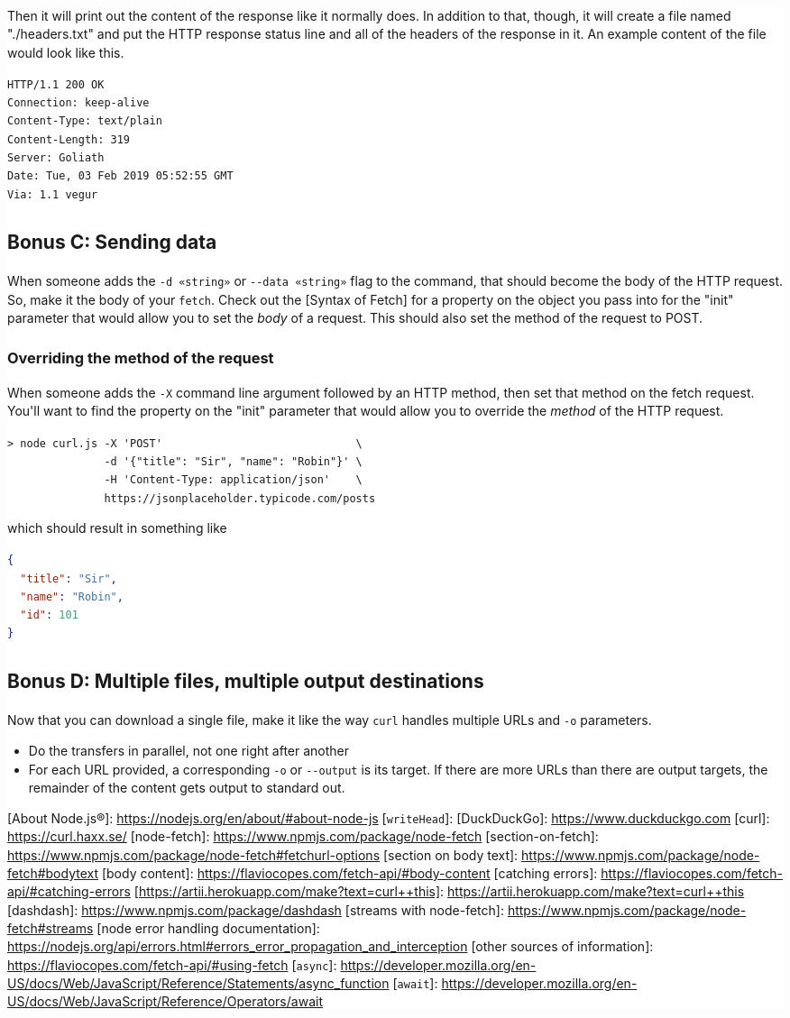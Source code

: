 Then it will print out the content of the response like it normally does. In
addition to that, though, it will create a file named "./headers.txt" and put
the HTTP response status line and all of the headers of the response in it. An
example content of the file would look like this.

```
HTTP/1.1 200 OK
Connection: keep-alive
Content-Type: text/plain
Content-Length: 319
Server: Goliath
Date: Tue, 03 Feb 2019 05:52:55 GMT
Via: 1.1 vegur
```

## Bonus C: Sending data

When someone adds the `-d «string»` or `--data «string»` flag to the command,
that should become the body of the HTTP request. So, make it the body of your
`fetch`. Check out the [Syntax of Fetch] for a property on the object you pass
into for the "init" parameter that would allow you to set the _body_ of a
request. This should also set the method of the request to POST.

### Overriding the method of the request

When someone adds the `-X` command line argument followed by an HTTP method,
then set that method on the fetch request. You'll want to find the property on
the "init" parameter that would allow you to override the _method_ of the HTTP
request.

```
> node curl.js -X 'POST'                              \
               -d '{"title": "Sir", "name": "Robin"}' \
               -H 'Content-Type: application/json'    \
               https://jsonplaceholder.typicode.com/posts
```

which should result in something like

```json
{
  "title": "Sir",
  "name": "Robin",
  "id": 101
}
```

## Bonus D: Multiple files, multiple output destinations

Now that you can download a single file, make it like the way `curl` handles
multiple URLs and `-o` parameters.

* Do the transfers in parallel, not one right after another
* For each URL provided, a corresponding `-o` or `--output` is its target. If
  there are more URLs than there are output targets, the remainder of the
  content gets output to standard out.


[1]: https://tools.ietf.org/html/rfc2616#section-1.4
[2]: https://www.ietf.org/
[1]: https://security.stackexchange.com/questions/126407/why-does-chrome-send-four-browsers-in-the-user-agent-header
[2]: http://www.useragentstring.com/
[3]: https://developer.mozilla.org/en-US/docs/Web/HTTP/Headers
[1]: https://developer.mozilla.org/en-US/docs/Web/HTTP/Headers
[About Node.js®]: https://nodejs.org/en/about/#about-node-js [`writeHead`]:
[DuckDuckGo]: https://www.duckduckgo.com
[curl]: https://curl.haxx.se/ 
[node-fetch]: https://www.npmjs.com/package/node-fetch
[section-on-fetch]: https://www.npmjs.com/package/node-fetch#fetchurl-options
[section on body text]: https://www.npmjs.com/package/node-fetch#bodytext
[body content]: https://flaviocopes.com/fetch-api/#body-content
[catching errors]: https://flaviocopes.com/fetch-api/#catching-errors
[https://artii.herokuapp.com/make?text=curl++this]: https://artii.herokuapp.com/make?text=curl++this
[dashdash]: https://www.npmjs.com/package/dashdash
[streams with node-fetch]: https://www.npmjs.com/package/node-fetch#streams
[node error handling documentation]: https://nodejs.org/api/errors.html#errors_error_propagation_and_interception
[other sources of information]: https://flaviocopes.com/fetch-api/#using-fetch 
[`async`]: https://developer.mozilla.org/en-US/docs/Web/JavaScript/Reference/Statements/async_function
[`await`]: https://developer.mozilla.org/en-US/docs/Web/JavaScript/Reference/Operators/await
